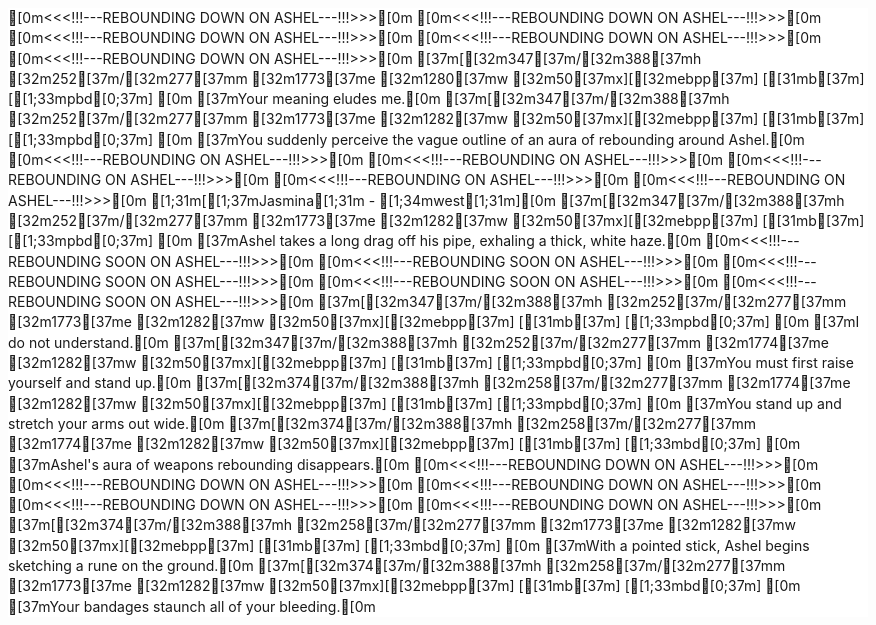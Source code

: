 [0m<<<!!!---REBOUNDING DOWN ON ASHEL---!!!>>>[0m
[0m<<<!!!---REBOUNDING DOWN ON ASHEL---!!!>>>[0m
[0m<<<!!!---REBOUNDING DOWN ON ASHEL---!!!>>>[0m
[0m<<<!!!---REBOUNDING DOWN ON ASHEL---!!!>>>[0m
[0m<<<!!!---REBOUNDING DOWN ON ASHEL---!!!>>>[0m
[37m[[32m347[37m/[32m388[37mh [32m252[37m/[32m277[37mm [32m1773[37me [32m1280[37mw [32m50[37mx][[32mebpp[37m] [[31mb[37m] [[1;33mpbd[0;37m] [0m
[37mYour meaning eludes me.[0m
[37m[[32m347[37m/[32m388[37mh [32m252[37m/[32m277[37mm [32m1773[37me [32m1282[37mw [32m50[37mx][[32mebpp[37m] [[31mb[37m] [[1;33mpbd[0;37m] [0m
[37mYou suddenly perceive the vague outline of an aura of rebounding around Ashel.[0m
[0m<<<!!!---REBOUNDING ON ASHEL---!!!>>>[0m
[0m<<<!!!---REBOUNDING ON ASHEL---!!!>>>[0m
[0m<<<!!!---REBOUNDING ON ASHEL---!!!>>>[0m
[0m<<<!!!---REBOUNDING ON ASHEL---!!!>>>[0m
[0m<<<!!!---REBOUNDING ON ASHEL---!!!>>>[0m
[1;31m[[1;37mJasmina[1;31m - [1;34mwest[1;31m][0m
[37m[[32m347[37m/[32m388[37mh [32m252[37m/[32m277[37mm [32m1773[37me [32m1282[37mw [32m50[37mx][[32mebpp[37m] [[31mb[37m] [[1;33mpbd[0;37m] [0m
[37mAshel takes a long drag off his pipe, exhaling a thick, white haze.[0m
[0m<<<!!!---REBOUNDING SOON ON ASHEL---!!!>>>[0m
[0m<<<!!!---REBOUNDING SOON ON ASHEL---!!!>>>[0m
[0m<<<!!!---REBOUNDING SOON ON ASHEL---!!!>>>[0m
[0m<<<!!!---REBOUNDING SOON ON ASHEL---!!!>>>[0m
[0m<<<!!!---REBOUNDING SOON ON ASHEL---!!!>>>[0m
[37m[[32m347[37m/[32m388[37mh [32m252[37m/[32m277[37mm [32m1773[37me [32m1282[37mw [32m50[37mx][[32mebpp[37m] [[31mb[37m] [[1;33mpbd[0;37m] [0m
[37mI do not understand.[0m
[37m[[32m347[37m/[32m388[37mh [32m252[37m/[32m277[37mm [32m1774[37me [32m1282[37mw [32m50[37mx][[32mebpp[37m] [[31mb[37m] [[1;33mpbd[0;37m] [0m
[37mYou must first raise yourself and stand up.[0m
[37m[[32m374[37m/[32m388[37mh [32m258[37m/[32m277[37mm [32m1774[37me [32m1282[37mw [32m50[37mx][[32mebpp[37m] [[31mb[37m] [[1;33mpbd[0;37m] [0m
[37mYou stand up and stretch your arms out wide.[0m
[37m[[32m374[37m/[32m388[37mh [32m258[37m/[32m277[37mm [32m1774[37me [32m1282[37mw [32m50[37mx][[32mebpp[37m] [[31mb[37m] [[1;33mbd[0;37m] [0m
[37mAshel's aura of weapons rebounding disappears.[0m
[0m<<<!!!---REBOUNDING DOWN ON ASHEL---!!!>>>[0m
[0m<<<!!!---REBOUNDING DOWN ON ASHEL---!!!>>>[0m
[0m<<<!!!---REBOUNDING DOWN ON ASHEL---!!!>>>[0m
[0m<<<!!!---REBOUNDING DOWN ON ASHEL---!!!>>>[0m
[0m<<<!!!---REBOUNDING DOWN ON ASHEL---!!!>>>[0m
[37m[[32m374[37m/[32m388[37mh [32m258[37m/[32m277[37mm [32m1773[37me [32m1282[37mw [32m50[37mx][[32mebpp[37m] [[31mb[37m] [[1;33mbd[0;37m] [0m
[37mWith a pointed stick, Ashel begins sketching a rune on the ground.[0m
[37m[[32m374[37m/[32m388[37mh [32m258[37m/[32m277[37mm [32m1773[37me [32m1282[37mw [32m50[37mx][[32mebpp[37m] [[31mb[37m] [[1;33mbd[0;37m] [0m
[37mYour bandages staunch all of your bleeding.[0m
